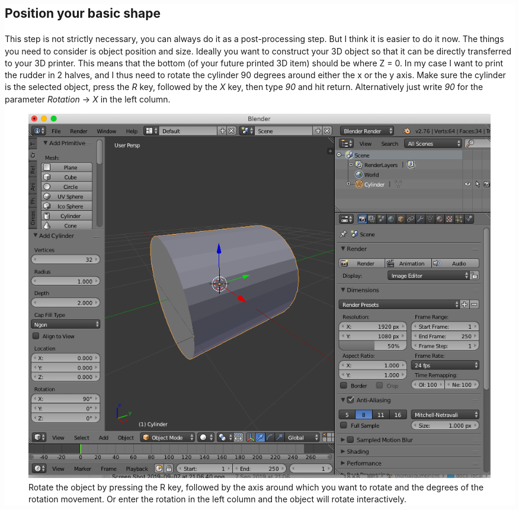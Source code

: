 </figure>

## Position your basic shape

This step is not strictly necessary, you can always do it as a post-processing step. But I think it is easier to do it now. The things you need to consider is object position and size. Ideally you want to construct your 3D object so that it can be directly transferred to your 3D printer. This means that the bottom (of your future printed 3D item) should be where Z = 0. In my case I want to print the rudder in 2 halves, and I thus need to rotate the cylinder 90 degrees around either the x or the y axis. Make sure the cylinder is the selected object, press the _R_ key, followed by the _X_ key, then type _90_ and hit return. Alternatively just write _90_ for the parameter _Rotation_ -> _X_ in the left column.

<figure>
<img src="../../images/blender-rudder06.png">
<figcaption> Rotate the object by pressing the R key, followed by the axis around which you want to rotate and the degrees of the rotation movement. Or enter the rotation in the left column and the object will rotate interactively.</figcaption>
</figure>
